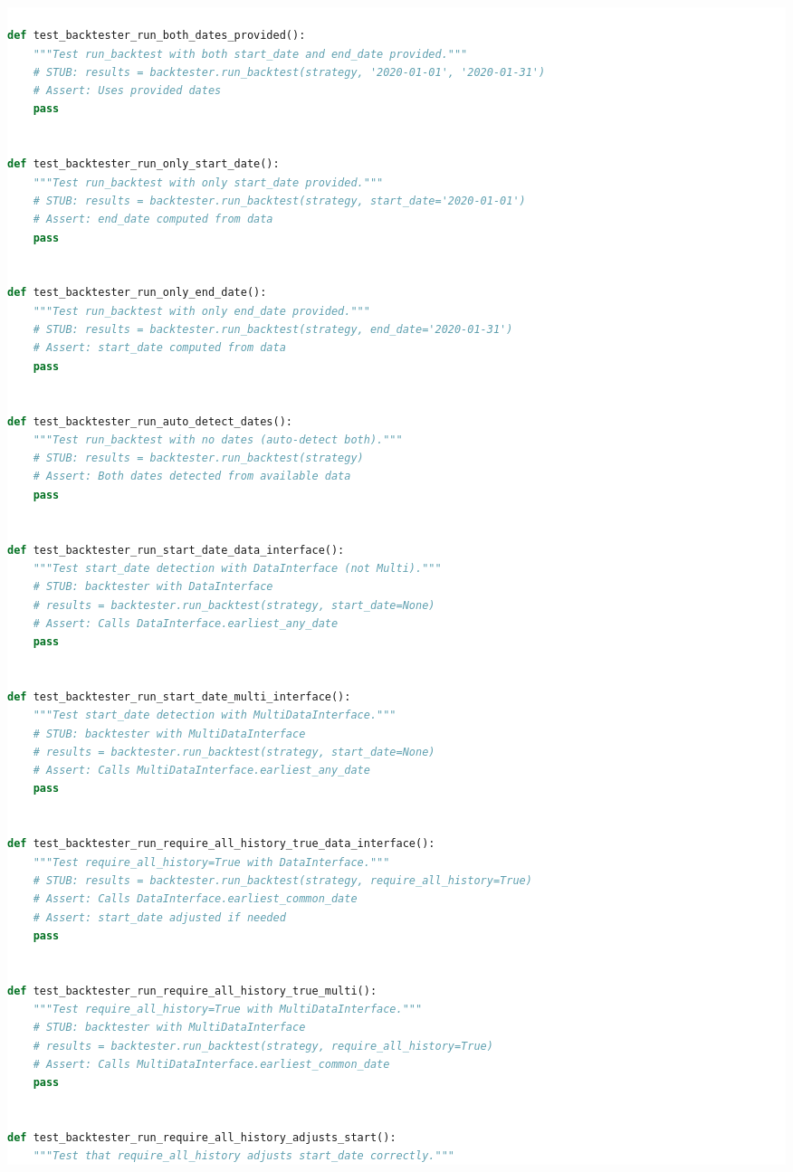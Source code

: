 ```python

def test_backtester_run_both_dates_provided():
    """Test run_backtest with both start_date and end_date provided."""
    # STUB: results = backtester.run_backtest(strategy, '2020-01-01', '2020-01-31')
    # Assert: Uses provided dates
    pass


def test_backtester_run_only_start_date():
    """Test run_backtest with only start_date provided."""
    # STUB: results = backtester.run_backtest(strategy, start_date='2020-01-01')
    # Assert: end_date computed from data
    pass


def test_backtester_run_only_end_date():
    """Test run_backtest with only end_date provided."""
    # STUB: results = backtester.run_backtest(strategy, end_date='2020-01-31')
    # Assert: start_date computed from data
    pass


def test_backtester_run_auto_detect_dates():
    """Test run_backtest with no dates (auto-detect both)."""
    # STUB: results = backtester.run_backtest(strategy)
    # Assert: Both dates detected from available data
    pass


def test_backtester_run_start_date_data_interface():
    """Test start_date detection with DataInterface (not Multi)."""
    # STUB: backtester with DataInterface
    # results = backtester.run_backtest(strategy, start_date=None)
    # Assert: Calls DataInterface.earliest_any_date
    pass


def test_backtester_run_start_date_multi_interface():
    """Test start_date detection with MultiDataInterface."""
    # STUB: backtester with MultiDataInterface
    # results = backtester.run_backtest(strategy, start_date=None)
    # Assert: Calls MultiDataInterface.earliest_any_date
    pass


def test_backtester_run_require_all_history_true_data_interface():
    """Test require_all_history=True with DataInterface."""
    # STUB: results = backtester.run_backtest(strategy, require_all_history=True)
    # Assert: Calls DataInterface.earliest_common_date
    # Assert: start_date adjusted if needed
    pass


def test_backtester_run_require_all_history_true_multi():
    """Test require_all_history=True with MultiDataInterface."""
    # STUB: backtester with MultiDataInterface
    # results = backtester.run_backtest(strategy, require_all_history=True)
    # Assert: Calls MultiDataInterface.earliest_common_date
    pass


def test_backtester_run_require_all_history_adjusts_start():
    """Test that require_all_history adjusts start_date correctly."""
```